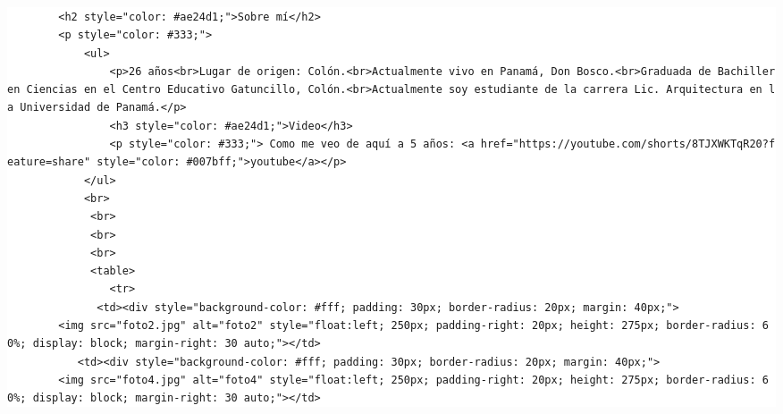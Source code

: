             <h2 style="color: #ae24d1;">Sobre mí</h2>
            <p style="color: #333;">
                <ul>
                    <p>26 años<br>Lugar de origen: Colón.<br>Actualmente vivo en Panamá, Don Bosco.<br>Graduada de Bachiller en Ciencias en el Centro Educativo Gatuncillo, Colón.<br>Actualmente soy estudiante de la carrera Lic. Arquitectura en la Universidad de Panamá.</p>
                    <h3 style="color: #ae24d1;">Video</h3>
                    <p style="color: #333;"> Como me veo de aquí a 5 años: <a href="https://youtube.com/shorts/8TJXWKTqR20?feature=share" style="color: #007bff;">youtube</a></p>
                </ul>
                <br>
                 <br>
                 <br>
                 <br>
                 <table>
                    <tr>
                  <td><div style="background-color: #fff; padding: 30px; border-radius: 20px; margin: 40px;">
            <img src="foto2.jpg" alt="foto2" style="float:left; 250px; padding-right: 20px; height: 275px; border-radius: 60%; display: block; margin-right: 30 auto;"></td>
               <td><div style="background-color: #fff; padding: 30px; border-radius: 20px; margin: 40px;">
            <img src="foto4.jpg" alt="foto4" style="float:left; 250px; padding-right: 20px; height: 275px; border-radius: 60%; display: block; margin-right: 30 auto;"></td>